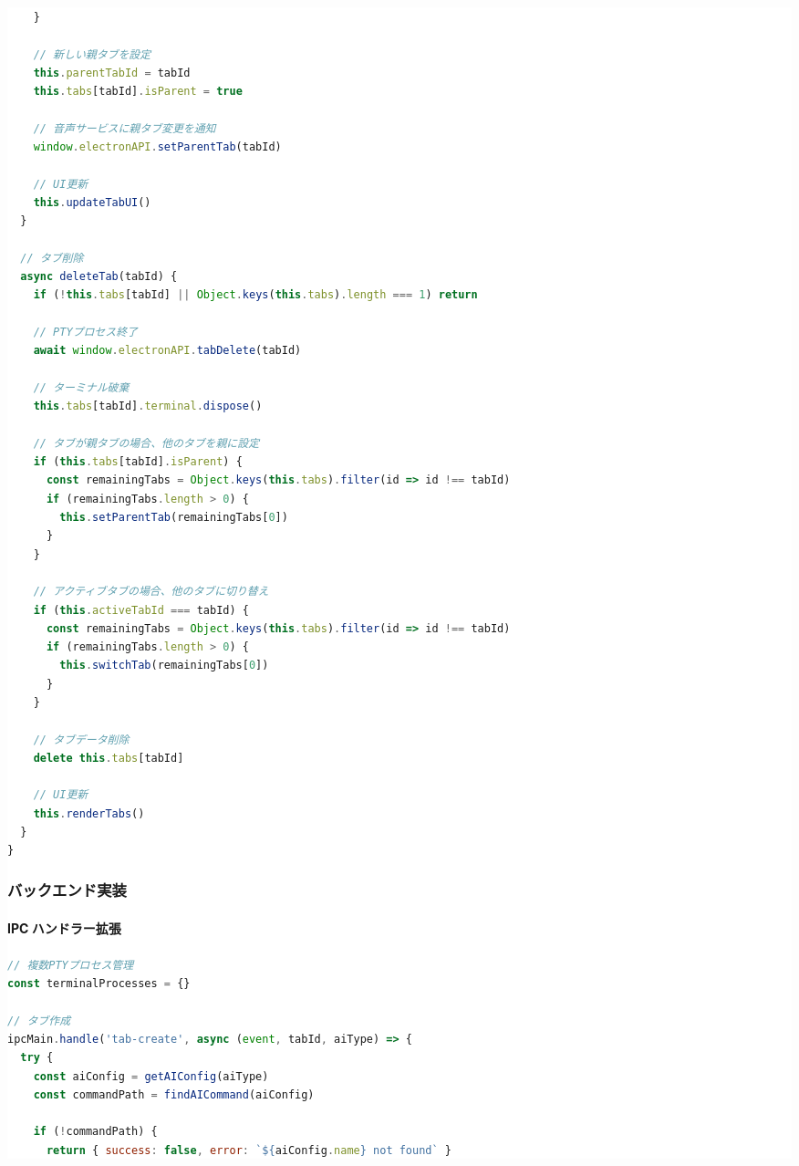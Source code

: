 ```javascript
    }
    
    // 新しい親タブを設定
    this.parentTabId = tabId
    this.tabs[tabId].isParent = true
    
    // 音声サービスに親タブ変更を通知
    window.electronAPI.setParentTab(tabId)
    
    // UI更新
    this.updateTabUI()
  }
  
  // タブ削除
  async deleteTab(tabId) {
    if (!this.tabs[tabId] || Object.keys(this.tabs).length === 1) return
    
    // PTYプロセス終了
    await window.electronAPI.tabDelete(tabId)
    
    // ターミナル破棄
    this.tabs[tabId].terminal.dispose()
    
    // タブが親タブの場合、他のタブを親に設定
    if (this.tabs[tabId].isParent) {
      const remainingTabs = Object.keys(this.tabs).filter(id => id !== tabId)
      if (remainingTabs.length > 0) {
        this.setParentTab(remainingTabs[0])
      }
    }
    
    // アクティブタブの場合、他のタブに切り替え
    if (this.activeTabId === tabId) {
      const remainingTabs = Object.keys(this.tabs).filter(id => id !== tabId)
      if (remainingTabs.length > 0) {
        this.switchTab(remainingTabs[0])
      }
    }
    
    // タブデータ削除
    delete this.tabs[tabId]
    
    // UI更新
    this.renderTabs()
  }
}
```

### バックエンド実装

#### IPC ハンドラー拡張
```javascript
// 複数PTYプロセス管理
const terminalProcesses = {}

// タブ作成
ipcMain.handle('tab-create', async (event, tabId, aiType) => {
  try {
    const aiConfig = getAIConfig(aiType)
    const commandPath = findAICommand(aiConfig)
    
    if (!commandPath) {
      return { success: false, error: `${aiConfig.name} not found` }
```